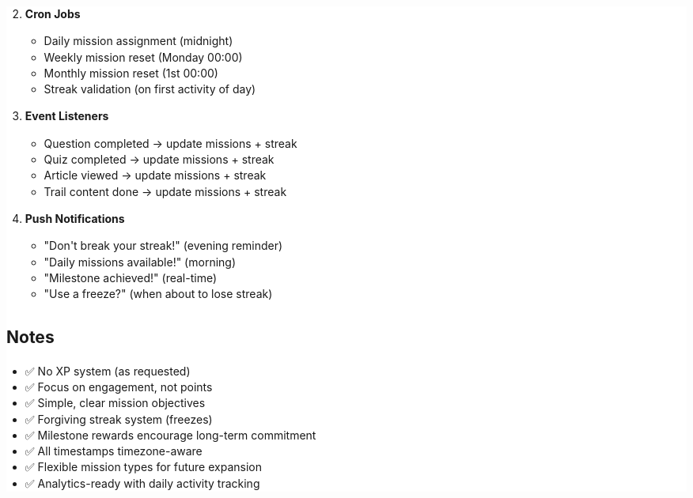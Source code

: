 2. **Cron Jobs**
   - Daily mission assignment (midnight)
   - Weekly mission reset (Monday 00:00)
   - Monthly mission reset (1st 00:00)
   - Streak validation (on first activity of day)

3. **Event Listeners**
   - Question completed → update missions + streak
   - Quiz completed → update missions + streak
   - Article viewed → update missions + streak
   - Trail content done → update missions + streak

4. **Push Notifications**
   - "Don't break your streak!" (evening reminder)
   - "Daily missions available!" (morning)
   - "Milestone achieved!" (real-time)
   - "Use a freeze?" (when about to lose streak)

## Notes

- ✅ No XP system (as requested)
- ✅ Focus on engagement, not points
- ✅ Simple, clear mission objectives
- ✅ Forgiving streak system (freezes)
- ✅ Milestone rewards encourage long-term commitment
- ✅ All timestamps timezone-aware
- ✅ Flexible mission types for future expansion
- ✅ Analytics-ready with daily activity tracking
